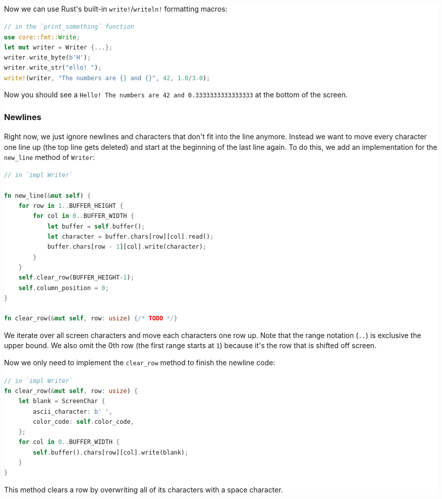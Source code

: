 Now we can use Rust's built-in `write!`/`writeln!` formatting macros:

```rust
// in the `print_something` function
use core::fmt::Write;
let mut writer = Writer {...};
writer.write_byte(b'H');
writer.write_str("ello! ");
write!(writer, "The numbers are {} and {}", 42, 1.0/3.0);
```

Now you should see a `Hello! The numbers are 42 and 0.3333333333333333` at the bottom of the screen.

[core::fmt::Write]: https://doc.rust-lang.org/nightly/core/fmt/trait.Write.html

### Newlines
Right now, we just ignore newlines and characters that don't fit into the line anymore. Instead we want to move every character one line up (the top line gets deleted) and start at the beginning of the last line again. To do this, we add an implementation for the `new_line` method of `Writer`:

```rust
// in `impl Writer`

fn new_line(&mut self) {
    for row in 1..BUFFER_HEIGHT {
        for col in 0..BUFFER_WIDTH {
            let buffer = self.buffer();
            let character = buffer.chars[row][col].read();
            buffer.chars[row - 1][col].write(character);
        }
    }
    self.clear_row(BUFFER_HEIGHT-1);
    self.column_position = 0;
}

fn clear_row(&mut self, row: usize) {/* TODO */}
```
We iterate over all screen characters and move each characters one row up. Note that the range notation (`..`) is exclusive the upper bound. We also omit the 0th row (the first range starts at `1`) because it's the row that is shifted off screen.

Now we only need to implement the `clear_row` method to finish the newline code:

```rust
// in `impl Writer`
fn clear_row(&mut self, row: usize) {
    let blank = ScreenChar {
        ascii_character: b' ',
        color_code: self.color_code,
    };
    for col in 0..BUFFER_WIDTH {
        self.buffer().chars[row][col].write(blank);
    }
}
```
This method clears a row by overwriting all of its characters with a space character.


[previous post]: ./first-edition/posts/03-set-up-rust/index.md
[Rust]: https://www.rust-lang.org/
[raw pointers]: https://doc.rust-lang.org/book/raw-pointers.html
[formatting macros]: https://doc.rust-lang.org/std/fmt/#related-macros
[file an issue]: https://github.com/phil-opp/blog_os/issues
[code repository]: https://github.com/phil-opp/blog_os/tree/post_4
[disable blinking]: http://www.ctyme.com/intr/rb-0117.htm
[C-like enum]: http://rustbyexample.com/custom_types/enum/c_like.html
[newtype]: https://aturon.github.io/features/types/newtype.html
[const function]: https://github.com/rust-lang/rfcs/blob/master/text/0911-const-fn.md
[repr(C\)]: https://doc.rust-lang.org/nightly/nomicon/other-reprs.html#reprc
[Unique]: https://doc.rust-lang.org/nightly/core/ptr/struct.Unique.html
[newline]: https://en.wikipedia.org/wiki/Newline
[as_mut()]: https://doc.rust-lang.org/nightly/core/ptr/struct.Unique.html#method.as_mut
[ownership section]: https://doc.rust-lang.org/book/ownership.html
[by reference]: http://rust-lang.github.io/book/ch04-02-references-and-borrowing.html
[Copy]: https://doc.rust-lang.org/nightly/core/marker/trait.Copy.html
[derive macro]: http://rustbyexample.com/trait/derive.html
[Clone]: https://doc.rust-lang.org/nightly/core/clone/trait.Clone.html
[Debug]: https://doc.rust-lang.org/nightly/core/fmt/trait.Debug.html
[documentation for Copy]: https://doc.rust-lang.org/core/marker/trait.Copy.html#when-should-my-type-be-copy
[byte character]: https://doc.rust-lang.org/reference.html#characters-and-strings
[volatile]: https://en.wikipedia.org/wiki/Volatile_(computer_programming)
[volatile crate]: https://docs.rs/volatile
[read_volatile]: https://doc.rust-lang.org/nightly/core/ptr/fn.read_volatile.html
[write_volatile]: https://doc.rust-lang.org/nightly/core/ptr/fn.write_volatile.html
[semantic]: http://semver.org/
[Specifying Dependencies]: http://doc.crates.io/specifying-dependencies.html
[generic]: https://doc.rust-lang.org/book/second-edition/ch10-00-generics.html
[core tracking issue]: https://github.com/rust-lang/rust/issues/27701
[UTF-8]: http://www.fileformat.info/info/unicode/utf8.htm
[mutable static]: https://doc.rust-lang.org/book/second-edition/ch19-01-unsafe-rust.html#accessing-or-modifying-a-mutable-static-variable
[remove static mut]: https://internals.rust-lang.org/t/pre-rfc-remove-static-mut/1437
[RefCell]: https://doc.rust-lang.org/nightly/core/cell/struct.RefCell.html
[UnsafeCell]: https://doc.rust-lang.org/nightly/core/cell/struct.UnsafeCell.html
[interior mutability]: https://doc.rust-lang.org/book/mutability.html#interior-vs.-exterior-mutability
[Sync]: https://doc.rust-lang.org/nightly/core/marker/trait.Sync.html
[Mutex]: https://doc.rust-lang.org/nightly/std/sync/struct.Mutex.html
[spinlock]: https://en.wikipedia.org/wiki/Spinlock
[spin crate]: https://crates.io/crates/spin
[Mutex::new]: https://docs.rs/spin/0.4.5/spin/struct.Mutex.html#method.new
[macro syntax]: https://doc.rust-lang.org/nightly/book/second-edition/appendix-04-macros.html
[`println!` macro]: https://doc.rust-lang.org/nightly/std/macro.println!.html
[`print!` macro]: https://doc.rust-lang.org/nightly/std/macro.print!.html
[`_print` function]: https://github.com/rust-lang/rust/blob/46d39f3329487115e7d7dcd37bc64eea6ef9ba4e/src/libstd/io/stdio.rs#L631
[`$crate` variable]: https://doc.rust-lang.org/book/macros.html#the-variable-crate
[`format_args` macro]: https://doc.rust-lang.org/nightly/std/macro.format_args.html
[fmt::Arguments]: https://doc.rust-lang.org/nightly/core/fmt/struct.Arguments.html
[deadlock]: https://en.wikipedia.org/wiki/Deadlock
[next post]: ./first-edition/posts/05-allocating-frames/index.md
[Rust Bare-Bones Kernel]: https://github.com/thepowersgang/rust-barebones-kernel
[higher half]: http://wiki.osdev.org/Higher_Half_Kernel
[cross compile binutils]: ./first-edition/extra/cross-compile-binutils.md
[RustOS]: https://github.com/RustOS-Fork-Holding-Ground/RustOS
[Redox]: https://github.com/redox-os/redox
[redox screenshots]: https://github.com/redox-os/redox#what-it-looks-like
[^fn-symlink]: You will need to symlink `x86_64-none_elf-XXX` to `/usr/bin/XXX` where `XXX` is in {`as`, `ld`, `objcopy`, `objdump`, `strip`}. The `x86_64-none_elf-XXX` files must be in some folder that is in your `$PATH`. But then you can only build for your x86_64 host architecture, so use this hack only for testing.